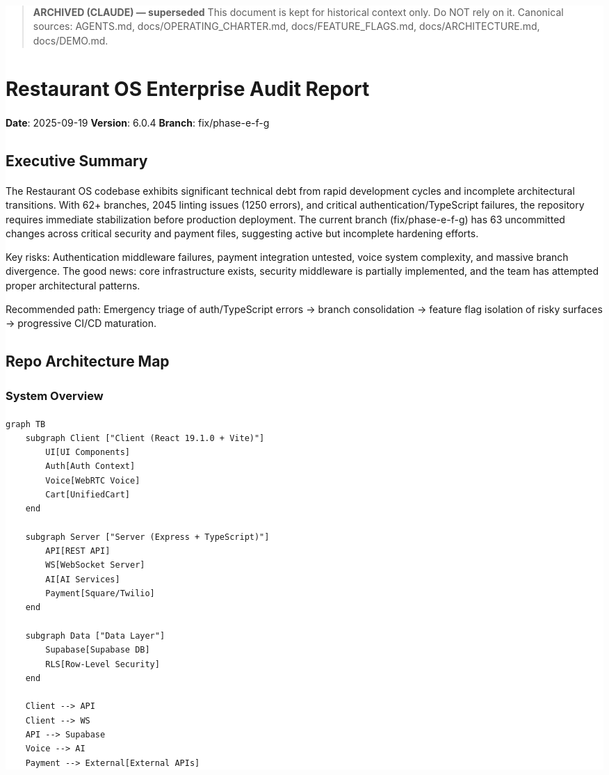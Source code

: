 > **ARCHIVED (CLAUDE) — superseded**
> This document is kept for historical context only. Do NOT rely on it.
> Canonical sources: AGENTS.md, docs/OPERATING_CHARTER.md, docs/FEATURE_FLAGS.md, docs/ARCHITECTURE.md, docs/DEMO.md.

# Restaurant OS Enterprise Audit Report
**Date**: 2025-09-19
**Version**: 6.0.4
**Branch**: fix/phase-e-f-g

## Executive Summary

The Restaurant OS codebase exhibits significant technical debt from rapid development cycles and incomplete architectural transitions. With 62+ branches, 2045 linting issues (1250 errors), and critical authentication/TypeScript failures, the repository requires immediate stabilization before production deployment. The current branch (fix/phase-e-f-g) has 63 uncommitted changes across critical security and payment files, suggesting active but incomplete hardening efforts.

Key risks: Authentication middleware failures, payment integration untested, voice system complexity, and massive branch divergence. The good news: core infrastructure exists, security middleware is partially implemented, and the team has attempted proper architectural patterns.

Recommended path: Emergency triage of auth/TypeScript errors → branch consolidation → feature flag isolation of risky surfaces → progressive CI/CD maturation.

## Repo Architecture Map

### System Overview
```mermaid
graph TB
    subgraph Client ["Client (React 19.1.0 + Vite)"]
        UI[UI Components]
        Auth[Auth Context]
        Voice[WebRTC Voice]
        Cart[UnifiedCart]
    end

    subgraph Server ["Server (Express + TypeScript)"]
        API[REST API]
        WS[WebSocket Server]
        AI[AI Services]
        Payment[Square/Twilio]
    end

    subgraph Data ["Data Layer"]
        Supabase[Supabase DB]
        RLS[Row-Level Security]
    end

    Client --> API
    Client --> WS
    API --> Supabase
    Voice --> AI
    Payment --> External[External APIs]
```
